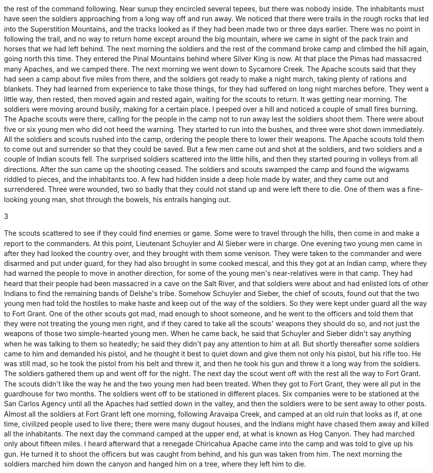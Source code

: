 the rest of the command following. Near sunup they encircled several tepees, but there was nobody inside. The inhabitants must have seen the soldiers approaching from a long way off and run away. We noticed that there were trails in the rough rocks that led into the Superstition Mountains, and the tracks looked as if they had been made two or three days earlier. There was no point in following the trail, and no way to return home except around the big mountain, where we came in sight of the pack train and horses that we had left behind. The next morning the soldiers and the rest of the command broke camp and climbed the hill again, going north this time. They entered the Pinal Mountains behind where Silver King is now. At that place the Pimas had massacred many Apaches, and we camped there. The next morning we went down to Sycamore Creek. The Apache scouts said that they had seen a camp about five miles from there, and the soldiers got ready to make a night march, taking plenty of rations and blankets. They had learned from experience to take those things, for they had suffered on long night marches before. They went a little way, then rested, then moved again and rested again, waiting for the scouts to return. It was getting near morning. The soldiers were moving around busily, making for a certain place. I peeped over a hill and noticed a couple of small fires burning. The Apache scouts were there, calling for the people in the camp not to run away lest the soldiers shoot them. There were about five or six young men who did not heed the warning. They started to run into the bushes, and three were shot down immediately. All the soldiers and scouts rushed into the camp, ordering the people there to lower their weapons. The Apache scouts told them to come out and surrender so that they could be saved. But a few men came out and shot at the soldiers, and two soldiers and a couple of Indian scouts fell. The surprised soldiers scattered into the little hills, and then they started pouring in volleys from all directions. After the sun came up the shooting ceased. The soldiers and scouts swamped the camp and found the wigwams riddled to pieces, and the inhabitants too. A few had hidden inside a deep hole made by water, and they came out and surrendered. Three were wounded, two so badly that they could not stand up and were left there to die. One of them was a fine-looking young man, shot through the bowels, his entrails hanging out.

3

The scouts scattered to see if they could find enemies or game. Some were to travel through the hills, then come in and make a report to the commanders. At this point, Lieutenant Schuyler and Al Sieber were in charge.
One evening two young men came in after they had looked the country over, and they brought with them some venison. They were taken to the commander and were disarmed and put under guard, for they had also brought in some cooked mescal, and this they got at an Indian camp, where they had warned the people to move in another direction, for some of the young men's near-relatives were in that camp. They had heard that their people had been massacred in a cave on the Salt River, and that soldiers were about and had enlisted lots of other Indians to find the remaining bands of Delshe's tribe.
Somehow Schuyler and Sieber, the chief of scouts, found out that the two young men had told the hostiles to make haste and keep out of the way of the soldiers. So they were kept under guard all the way to Fort Grant. One of the other scouts got mad, mad enough to shoot someone, and he went to the officers and told them that they were not treating the young men right, and if they cared to take all the scouts' weapons they should do so, and not just the weapons of those two simple-hearted young men. When he came back, he said that Schuyler and Sieber didn't say anything when he was talking to them so heatedly; he said they didn't pay any attention to him at all. But shortly thereafter some soldiers came to him and demanded his pistol, and he thought it best to quiet down and give them not only his pistol, but his rifle too. He was still mad, so he took the pistol from his belt and threw it, and then he took his gun and threw it a long way from the soldiers. The soldiers gathered them up and went off for the night. The next day the scout went off with the rest all the way to Fort Grant. The scouts didn't like the way he and the two young men had been treated. When they got to Fort Grant, they were all put in the guardhouse for two months.
The soldiers went off to be stationed in different places. Six companies were to be stationed at the San Carlos Agency until all the Apaches had settled down in the valley, and then the soldiers were to be sent away to other posts. Almost all the soldiers at Fort Grant left one morning, following Aravaipa Creek, and camped at an old ruin that looks as if, at one time, civilized people used to live there; there were many dugout houses, and the Indians might have chased them away and killed all the inhabitants. The next day the command camped at the upper end, at what is known as Hog Canyon. They had marched only about fifteen miles.
I heard afterward that a renegade Chiricahua Apache came into the camp and was told to give up his gun. He turned it to shoot the officers but was caught from behind, and his gun was
taken from him. The next morning the soldiers marched him down the canyon and hanged him on a tree, where they left him to die.